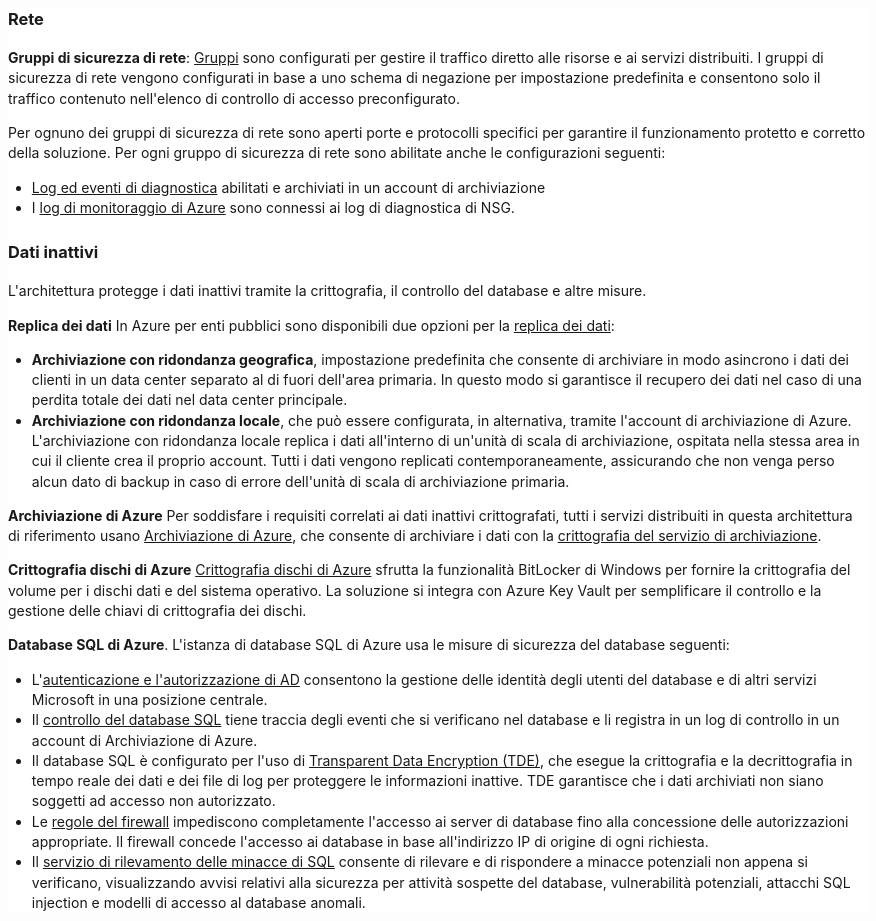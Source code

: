### <a name="networking"></a>Rete
**Gruppi di sicurezza di rete**: [Gruppi](../../virtual-network/virtual-network-vnet-plan-design-arm.md) sono configurati per gestire il traffico diretto alle risorse e ai servizi distribuiti. I gruppi di sicurezza di rete vengono configurati in base a uno schema di negazione per impostazione predefinita e consentono solo il traffico contenuto nell'elenco di controllo di accesso preconfigurato.

Per ognuno dei gruppi di sicurezza di rete sono aperti porte e protocolli specifici per garantire il funzionamento protetto e corretto della soluzione. Per ogni gruppo di sicurezza di rete sono abilitate anche le configurazioni seguenti:
  - [Log ed eventi di diagnostica](https://docs.microsoft.com/azure/virtual-network/virtual-network-nsg-manage-log) abilitati e archiviati in un account di archiviazione
  - I [log di monitoraggio di Azure](../../azure-monitor/insights/azure-networking-analytics.md) sono connessi ai log di diagnostica di NSG.

### <a name="data-at-rest"></a>Dati inattivi
L'architettura protegge i dati inattivi tramite la crittografia, il controllo del database e altre misure.

**Replica dei dati** In Azure per enti pubblici sono disponibili due opzioni per la [replica dei dati](https://docs.microsoft.com/azure/storage/common/storage-redundancy):
 - **Archiviazione con ridondanza geografica**, impostazione predefinita che consente di archiviare in modo asincrono i dati dei clienti in un data center separato al di fuori dell'area primaria. In questo modo si garantisce il recupero dei dati nel caso di una perdita totale dei dati nel data center principale.
 - **Archiviazione con ridondanza locale**, che può essere configurata, in alternativa, tramite l'account di archiviazione di Azure. L'archiviazione con ridondanza locale replica i dati all'interno di un'unità di scala di archiviazione, ospitata nella stessa area in cui il cliente crea il proprio account. Tutti i dati vengono replicati contemporaneamente, assicurando che non venga perso alcun dato di backup in caso di errore dell'unità di scala di archiviazione primaria.

**Archiviazione di Azure** Per soddisfare i requisiti correlati ai dati inattivi crittografati, tutti i servizi distribuiti in questa architettura di riferimento usano [Archiviazione di Azure](https://azure.microsoft.com/services/storage/), che consente di archiviare i dati con la [crittografia del servizio di archiviazione](../../storage/common/storage-service-encryption.md).

**Crittografia dischi di Azure**
[Crittografia dischi di Azure](../azure-security-disk-encryption-overview.md) sfrutta la funzionalità BitLocker di Windows per fornire la crittografia del volume per i dischi dati e del sistema operativo. La soluzione si integra con Azure Key Vault per semplificare il controllo e la gestione delle chiavi di crittografia dei dischi.

**Database SQL di Azure**. L'istanza di database SQL di Azure usa le misure di sicurezza del database seguenti:
-   L'[autenticazione e l'autorizzazione di AD](https://docs.microsoft.com/azure/sql-database/sql-database-aad-authentication) consentono la gestione delle identità degli utenti del database e di altri servizi Microsoft in una posizione centrale.
-   Il [controllo del database SQL](../../sql-database/sql-database-auditing.md) tiene traccia degli eventi che si verificano nel database e li registra in un log di controllo in un account di Archiviazione di Azure.
-   Il database SQL è configurato per l'uso di [Transparent Data Encryption (TDE)](https://docs.microsoft.com/sql/relational-databases/security/encryption/transparent-data-encryption-azure-sql), che esegue la crittografia e la decrittografia in tempo reale dei dati e dei file di log per proteggere le informazioni inattive. TDE garantisce che i dati archiviati non siano soggetti ad accesso non autorizzato.
-   Le [regole del firewall](https://docs.microsoft.com/azure/sql-database/sql-database-firewall-configure) impediscono completamente l'accesso ai server di database fino alla concessione delle autorizzazioni appropriate. Il firewall concede l'accesso ai database in base all'indirizzo IP di origine di ogni richiesta.
-   Il [servizio di rilevamento delle minacce di SQL](../../sql-database/sql-database-threat-detection.md) consente di rilevare e di rispondere a minacce potenziali non appena si verificano, visualizzando avvisi relativi alla sicurezza per attività sospette del database, vulnerabilità potenziali, attacchi SQL injection e modelli di accesso al database anomali.